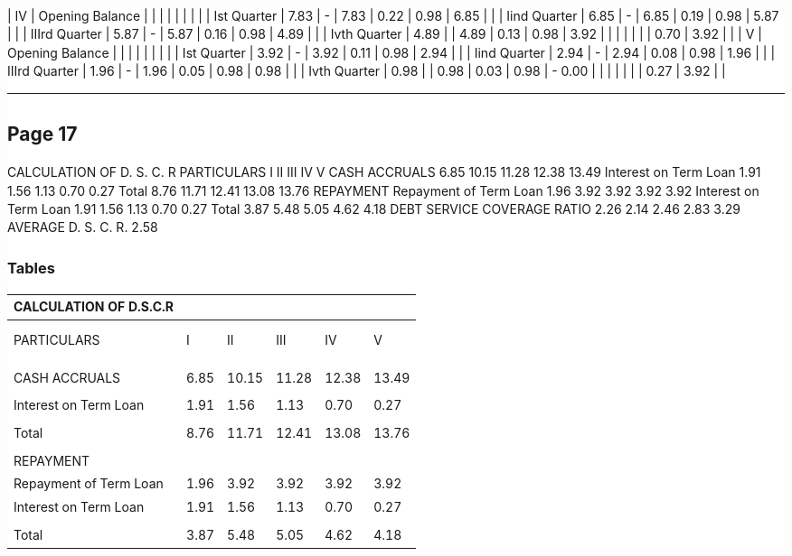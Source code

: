 | IV | Opening Balance |  |  |  |  |  |  |
|  | Ist Quarter | 7.83 | - | 7.83 | 0.22 | 0.98 | 6.85 |
|  | Iind Quarter | 6.85 | - | 6.85 | 0.19 | 0.98 | 5.87 |
|  | IIIrd Quarter | 5.87 | - | 5.87 | 0.16 | 0.98 | 4.89 |
|  | Ivth Quarter | 4.89 |  | 4.89 | 0.13 | 0.98 | 3.92 |
|  |  |  |  |  | 0.70 | 3.92 |  |
| V | Opening Balance |  |  |  |  |  |  |
|  | Ist Quarter | 3.92 | - | 3.92 | 0.11 | 0.98 | 2.94 |
|  | Iind Quarter | 2.94 | - | 2.94 | 0.08 | 0.98 | 1.96 |
|  | IIIrd Quarter | 1.96 | - | 1.96 | 0.05 | 0.98 | 0.98 |
|  | Ivth Quarter | 0.98 |  | 0.98 | 0.03 | 0.98 | - 0.00 |
|  |  |  |  |  | 0.27 | 3.92 |  |

---

## Page 17

CALCULATION OF D. S. C. R PARTICULARS I II III IV V CASH ACCRUALS 6.85 10.15 11.28 12.38 13.49 Interest on Term Loan 1.91 1.56 1.13 0.70 0.27 Total 8.76 11.71 12.41 13.08 13.76 REPAYMENT Repayment of Term Loan 1.96 3.92 3.92 3.92 3.92 Interest on Term Loan 1.91 1.56 1.13 0.70 0.27 Total 3.87 5.48 5.05 4.62 4.18 DEBT SERVICE COVERAGE RATIO 2.26 2.14 2.46 2.83 3.29 AVERAGE D. S. C. R. 2.58

### Tables

| CALCULATION OF D.S.C.R |  |  |  |  |  |
|---|---|---|---|---|---|
|  |  |  |  |  |  |
|  |  |  |  |  |  |
| PARTICULARS | I | II | III | IV | V |
|  |  |  |  |  |  |
|  |  |  |  |  |  |
|  |  |  |  |  |  |
| CASH ACCRUALS | 6.85 | 10.15 | 11.28 | 12.38 | 13.49 |
|  |  |  |  |  |  |
| Interest on Term Loan | 1.91 | 1.56 | 1.13 | 0.70 | 0.27 |
|  |  |  |  |  |  |
| Total | 8.76 | 11.71 | 12.41 | 13.08 | 13.76 |
|  |  |  |  |  |  |
| REPAYMENT |  |  |  |  |  |
| Repayment of Term Loan | 1.96 | 3.92 | 3.92 | 3.92 | 3.92 |
| Interest on Term Loan | 1.91 | 1.56 | 1.13 | 0.70 | 0.27 |
|  |  |  |  |  |  |
| Total | 3.87 | 5.48 | 5.05 | 4.62 | 4.18 |